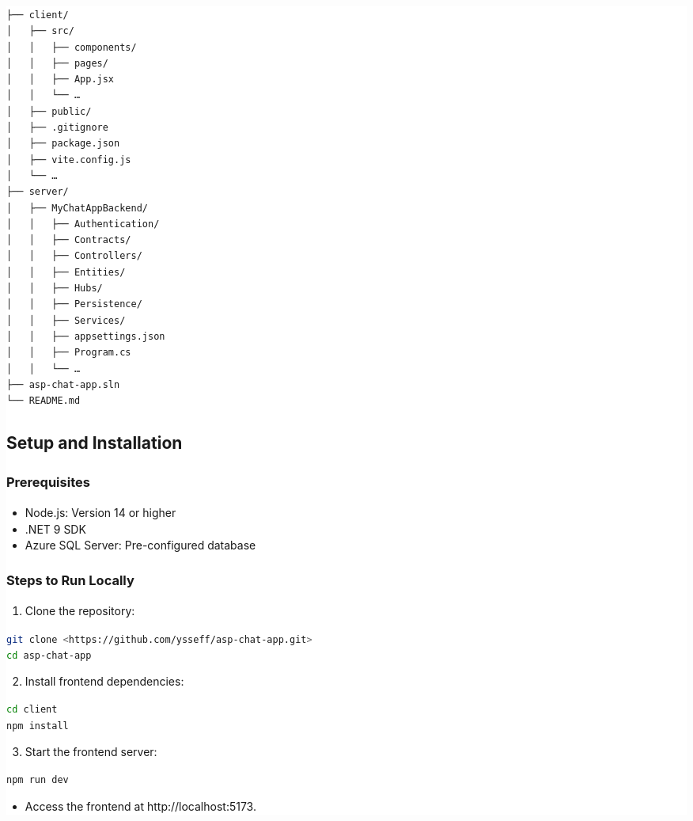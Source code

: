 ```
├── client/
│   ├── src/
│   │   ├── components/
│   │   ├── pages/
│   │   ├── App.jsx
│   │   └── …
│   ├── public/
│   ├── .gitignore
│   ├── package.json
│   ├── vite.config.js
│   └── …
├── server/
│   ├── MyChatAppBackend/
│   │   ├── Authentication/
│   │   ├── Contracts/
│   │   ├── Controllers/
│   │   ├── Entities/
│   │   ├── Hubs/
│   │   ├── Persistence/
│   │   ├── Services/
│   │   ├── appsettings.json
│   │   ├── Program.cs
│   │   └── …
├── asp-chat-app.sln
└── README.md
```

## Setup and Installation

### Prerequisites

- Node.js: Version 14 or higher
- .NET 9 SDK
- Azure SQL Server: Pre-configured database

### Steps to Run Locally

1. Clone the repository:

```bash
git clone <https://github.com/ysseff/asp-chat-app.git>
cd asp-chat-app
```

2. Install frontend dependencies:
```bash
cd client
npm install
```

3. Start the frontend server:
```bash
npm run dev
```
- Access the frontend at http://localhost:5173.
